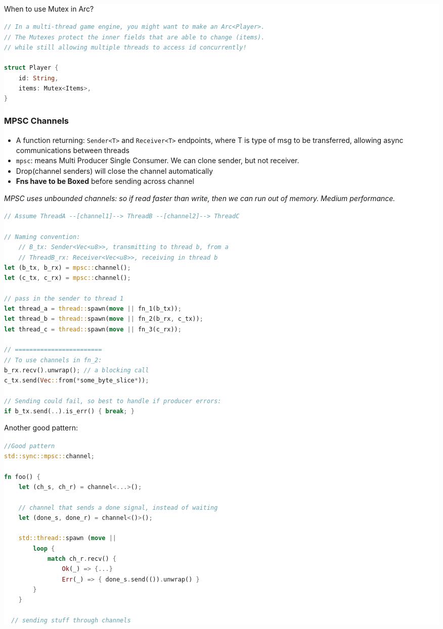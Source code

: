 When to use Mutex in Arc?
```rust
// In a multi-thread game engine, you might want to make an Arc<Player>. 
// The Mutexes protect the inner fields that are able to change (items). 
// while still allowing multiple threads to access id concurrently!

struct Player {
    id: String,
    items: Mutex<Items>,
}
```

### MPSC Channels

- A function returning: `Sender<T>` and `Receiver<T>` endpoints, where T is type of msg to be transferred, allowing async communications between threads
- `mpsc`: means Multi Producer Single Consumer. We can clone sender, but not receiver.
- Drop(channel senders) will close the channel automatically
- **Fns have to be Boxed** before sending across channel

*MPSC uses unbounded channels: so if read faster than write, then we can run out of memory. Medium performance.* 

```rust
// Assume ThreadA --[channel1]--> ThreadB --[channel2]--> ThreadC

// Naming convention: 
    // B_tx: Sender<Vec<u8>>, transmitting to thread b, from a 
    // ThreadB_rx: Receiver<Vec<u8>>, receiving in thread b
let (b_tx, b_rx) = mpsc::channel();
let (c_tx, c_rx) = mpsc::channel();

// pass in the sender to thread 1
let thread_a = thread::spawn(move || fn_1(b_tx));
let thread_b = thread::spawn(move || fn_2(b_rx, c_tx));
let thread_c = thread::spawn(move || fn_3(c_rx));

// ========================
// To use channels in fn_2:
b_rx.recv().unwrap(); // a blocking call
c_tx.send(Vec::from(*some_byte_slice*));

// Sending could fail, so best to handle if producer errors:
if b_tx.send(..).is_err() { break; }
```

Another good pattern:
```rust
//Good pattern
std::sync::mpsc::channel;

fn foo() {
    let (ch_s, ch_r) = channel<...>();

    // channel that sends a done signal, instead of waiting
    let (done_s, done_r) = channel<()>();

    std::thread::spawn (move || 
        loop {
            match ch_r.recv() {
                Ok(_) => {...}
                Err(_) => { done_s.send(()).unwrap() }
        }
    }

  // sending stuff through channels
```